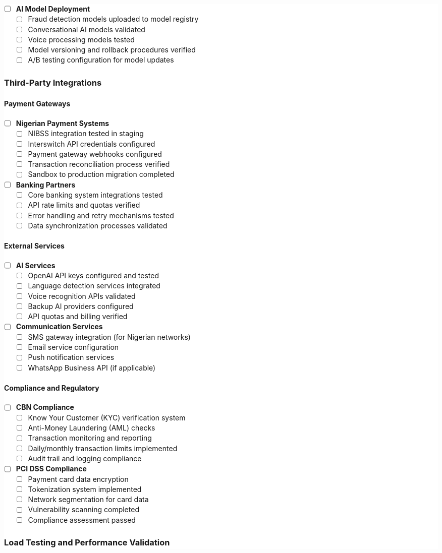 - [ ] **AI Model Deployment**
  - [ ] Fraud detection models uploaded to model registry
  - [ ] Conversational AI models validated
  - [ ] Voice processing models tested
  - [ ] Model versioning and rollback procedures verified
  - [ ] A/B testing configuration for model updates

### Third-Party Integrations

#### Payment Gateways
- [ ] **Nigerian Payment Systems**
  - [ ] NIBSS integration tested in staging
  - [ ] Interswitch API credentials configured
  - [ ] Payment gateway webhooks configured
  - [ ] Transaction reconciliation process verified
  - [ ] Sandbox to production migration completed

- [ ] **Banking Partners**
  - [ ] Core banking system integrations tested
  - [ ] API rate limits and quotas verified
  - [ ] Error handling and retry mechanisms tested
  - [ ] Data synchronization processes validated

#### External Services
- [ ] **AI Services**
  - [ ] OpenAI API keys configured and tested
  - [ ] Language detection services integrated
  - [ ] Voice recognition APIs validated
  - [ ] Backup AI providers configured
  - [ ] API quotas and billing verified

- [ ] **Communication Services**
  - [ ] SMS gateway integration (for Nigerian networks)
  - [ ] Email service configuration
  - [ ] Push notification services
  - [ ] WhatsApp Business API (if applicable)

#### Compliance and Regulatory
- [ ] **CBN Compliance**
  - [ ] Know Your Customer (KYC) verification system
  - [ ] Anti-Money Laundering (AML) checks
  - [ ] Transaction monitoring and reporting
  - [ ] Daily/monthly transaction limits implemented
  - [ ] Audit trail and logging compliance

- [ ] **PCI DSS Compliance**
  - [ ] Payment card data encryption
  - [ ] Tokenization system implemented
  - [ ] Network segmentation for card data
  - [ ] Vulnerability scanning completed
  - [ ] Compliance assessment passed

### Load Testing and Performance Validation
